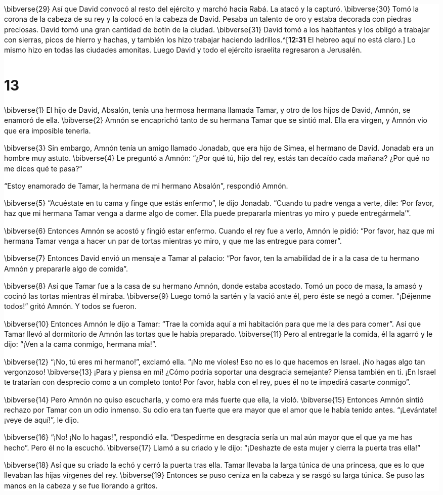 \bibverse{29} Así que David convocó al resto del ejército y marchó hacia Rabá. La atacó y la capturó. \bibverse{30} Tomó la corona de la cabeza de su rey y la colocó en la cabeza de David. Pesaba un talento de oro y estaba decorada con piedras preciosas. David tomó una gran cantidad de botín de la ciudad. \bibverse{31} David tomó a los habitantes y los obligó a trabajar con sierras, picos de hierro y hachas, y también los hizo trabajar haciendo ladrillos.^[**12:31** El hebreo aquí no está claro.] Lo mismo hizo en todas las ciudades amonitas. Luego David y todo el ejército israelita regresaron a Jerusalén.
 

# 13 
\bibverse{1} El hijo de David, Absalón, tenía una hermosa hermana llamada Tamar, y otro de los hijos de David, Amnón, se enamoró de ella. \bibverse{2} Amnón se encaprichó tanto de su hermana Tamar que se sintió mal. Ella era virgen, y Amnón vio que era imposible tenerla. 

\bibverse{3} Sin embargo, Amnón tenía un amigo llamado Jonadab, que era hijo de Simea, el hermano de David. Jonadab era un hombre muy astuto. \bibverse{4} Le preguntó a Amnón: “¿Por qué tú, hijo del rey, estás tan decaído cada mañana? ¿Por qué no me dices qué te pasa?” 

“Estoy enamorado de Tamar, la hermana de mi hermano Absalón”, respondió Amnón. 

\bibverse{5} “Acuéstate en tu cama y finge que estás enfermo”, le dijo Jonadab. “Cuando tu padre venga a verte, dile: ‘Por favor, haz que mi hermana Tamar venga a darme algo de comer. Ella puede prepararla mientras yo miro y puede entregármela’”. 

\bibverse{6} Entonces Amnón se acostó y fingió estar enfermo. Cuando el rey fue a verlo, Amnón le pidió: “Por favor, haz que mi hermana Tamar venga a hacer un par de tortas mientras yo miro, y que me las entregue para comer”. 

\bibverse{7} Entonces David envió un mensaje a Tamar al palacio: “Por favor, ten la amabilidad de ir a la casa de tu hermano Amnón y prepararle algo de comida”. 

\bibverse{8} Así que Tamar fue a la casa de su hermano Amnón, donde estaba acostado. Tomó un poco de masa, la amasó y cocinó las tortas mientras él miraba. \bibverse{9} Luego tomó la sartén y la vació ante él, pero éste se negó a comer. “¡Déjenme todos!” gritó Amnón. Y todos se fueron. 

\bibverse{10} Entonces Amnón le dijo a Tamar: “Trae la comida aquí a mi habitación para que me la des para comer”. Así que Tamar llevó al dormitorio de Amnón las tortas que le había preparado. \bibverse{11} Pero al entregarle la comida, él la agarró y le dijo: “¡Ven a la cama conmigo, hermana mía!”. 

\bibverse{12} “¡No, tú eres mi hermano!”, exclamó ella. “¡No me violes! Eso no es lo que hacemos en Israel. ¡No hagas algo tan vergonzoso! \bibverse{13} ¡Para y piensa en mí! ¿Cómo podría soportar una desgracia semejante? Piensa también en ti. ¡En Israel te tratarían con desprecio como a un completo tonto! Por favor, habla con el rey, pues él no te impedirá casarte conmigo”. 

\bibverse{14} Pero Amnón no quiso escucharla, y como era más fuerte que ella, la violó. \bibverse{15} Entonces Amnón sintió rechazo por Tamar con un odio inmenso. Su odio era tan fuerte que era mayor que el amor que le había tenido antes. “¡Levántate! ¡veye de aquí!”, le dijo. 

\bibverse{16} “¡No! ¡No lo hagas!”, respondió ella. “Despedirme en desgracia sería un mal aún mayor que el que ya me has hecho”. Pero él no la escuchó. \bibverse{17} Llamó a su criado y le dijo: “¡Deshazte de esta mujer y cierra la puerta tras ella!” 

\bibverse{18} Así que su criado la echó y cerró la puerta tras ella. Tamar llevaba la larga túnica de una princesa, que es lo que llevaban las hijas vírgenes del rey. \bibverse{19} Entonces se puso ceniza en la cabeza y se rasgó su larga túnica. Se puso las manos en la cabeza y se fue llorando a gritos. 
